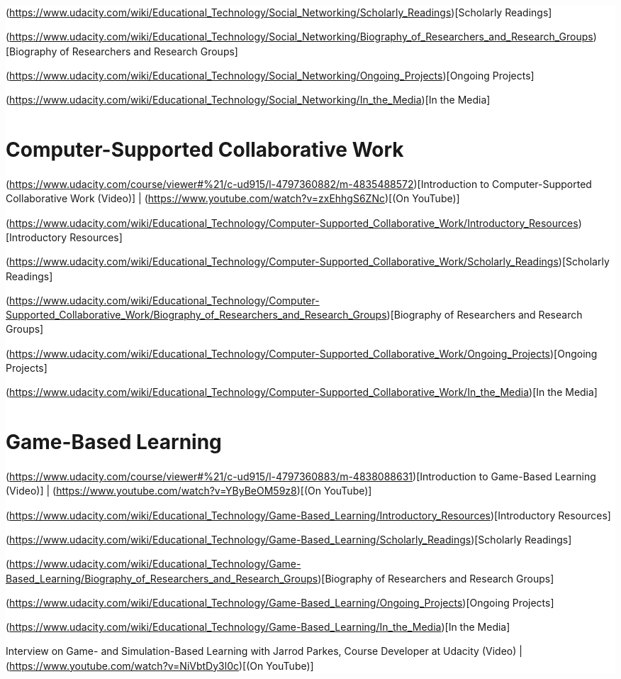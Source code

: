 (https://www.udacity.com/wiki/Educational_Technology/Social_Networking/Scholarly_Readings)[Scholarly Readings]

(https://www.udacity.com/wiki/Educational_Technology/Social_Networking/Biography_of_Researchers_and_Research_Groups)[Biography of Researchers and Research Groups]

(https://www.udacity.com/wiki/Educational_Technology/Social_Networking/Ongoing_Projects)[Ongoing Projects]

(https://www.udacity.com/wiki/Educational_Technology/Social_Networking/In_the_Media)[In the Media]


# Computer-Supported Collaborative Work


(https://www.udacity.com/course/viewer#%21/c-ud915/l-4797360882/m-4835488572)[Introduction to Computer-Supported Collaborative Work (Video)] | (https://www.youtube.com/watch?v=zxEhhgS6ZNc)[(On YouTube)]

(https://www.udacity.com/wiki/Educational_Technology/Computer-Supported_Collaborative_Work/Introductory_Resources)[Introductory Resources]

(https://www.udacity.com/wiki/Educational_Technology/Computer-Supported_Collaborative_Work/Scholarly_Readings)[Scholarly Readings]

(https://www.udacity.com/wiki/Educational_Technology/Computer-Supported_Collaborative_Work/Biography_of_Researchers_and_Research_Groups)[Biography of Researchers and Research Groups]

(https://www.udacity.com/wiki/Educational_Technology/Computer-Supported_Collaborative_Work/Ongoing_Projects)[Ongoing Projects]

(https://www.udacity.com/wiki/Educational_Technology/Computer-Supported_Collaborative_Work/In_the_Media)[In the Media]


# Game-Based Learning


(https://www.udacity.com/course/viewer#%21/c-ud915/l-4797360883/m-4838088631)[Introduction to Game-Based Learning (Video)] | (https://www.youtube.com/watch?v=YByBeOM59z8)[(On YouTube)]

(https://www.udacity.com/wiki/Educational_Technology/Game-Based_Learning/Introductory_Resources)[Introductory Resources]

(https://www.udacity.com/wiki/Educational_Technology/Game-Based_Learning/Scholarly_Readings)[Scholarly Readings]

(https://www.udacity.com/wiki/Educational_Technology/Game-Based_Learning/Biography_of_Researchers_and_Research_Groups)[Biography of Researchers and Research Groups]

(https://www.udacity.com/wiki/Educational_Technology/Game-Based_Learning/Ongoing_Projects)[Ongoing Projects]

(https://www.udacity.com/wiki/Educational_Technology/Game-Based_Learning/In_the_Media)[In the Media]

Interview on Game- and Simulation-Based Learning with Jarrod Parkes, Course Developer at Udacity (Video) | (https://www.youtube.com/watch?v=NiVbtDy3l0c)[(On YouTube)]
